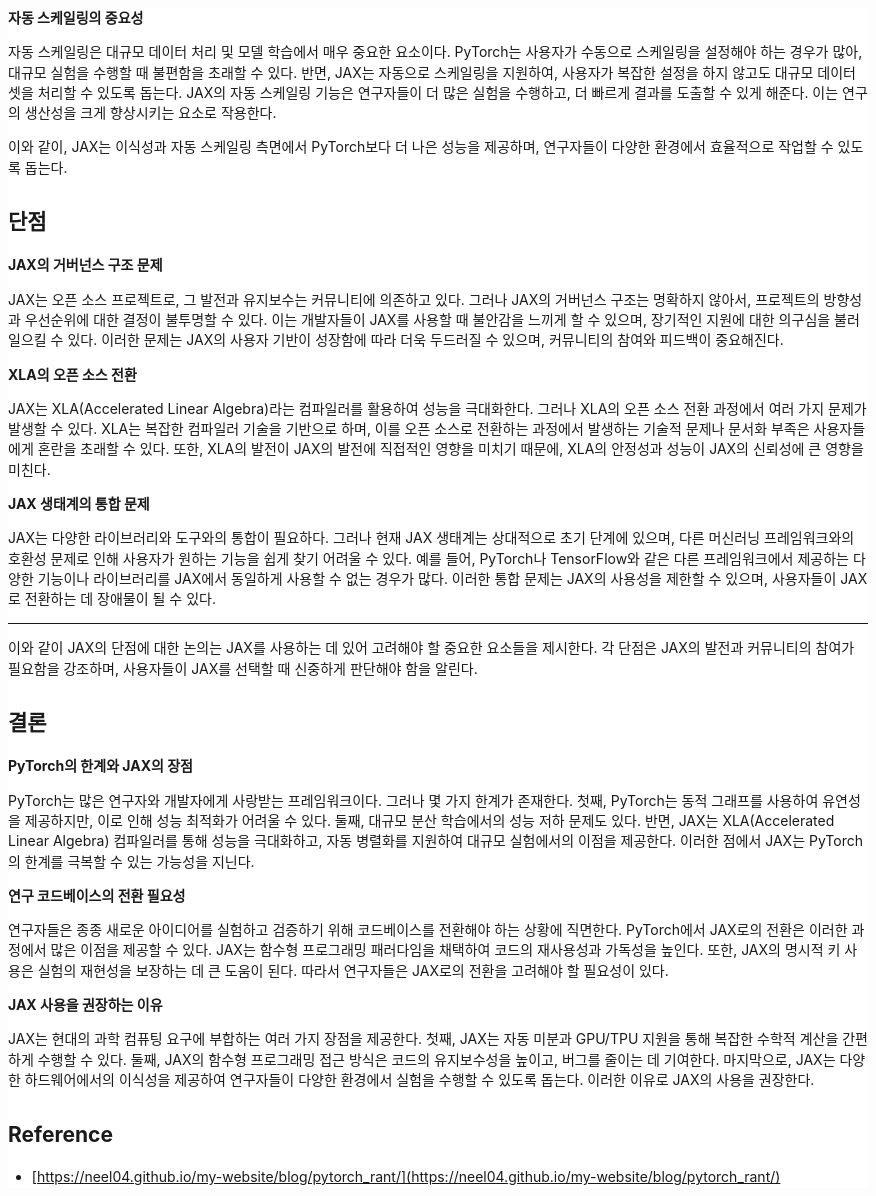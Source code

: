 **자동 스케일링의 중요성**  

자동 스케일링은 대규모 데이터 처리 및 모델 학습에서 매우 중요한 요소이다. PyTorch는 사용자가 수동으로 스케일링을 설정해야 하는 경우가 많아, 대규모 실험을 수행할 때 불편함을 초래할 수 있다. 반면, JAX는 자동으로 스케일링을 지원하여, 사용자가 복잡한 설정을 하지 않고도 대규모 데이터셋을 처리할 수 있도록 돕는다. JAX의 자동 스케일링 기능은 연구자들이 더 많은 실험을 수행하고, 더 빠르게 결과를 도출할 수 있게 해준다. 이는 연구의 생산성을 크게 향상시키는 요소로 작용한다. 

이와 같이, JAX는 이식성과 자동 스케일링 측면에서 PyTorch보다 더 나은 성능을 제공하며, 연구자들이 다양한 환경에서 효율적으로 작업할 수 있도록 돕는다.



## 단점

**JAX의 거버넌스 구조 문제**  

JAX는 오픈 소스 프로젝트로, 그 발전과 유지보수는 커뮤니티에 의존하고 있다. 그러나 JAX의 거버넌스 구조는 명확하지 않아서, 프로젝트의 방향성과 우선순위에 대한 결정이 불투명할 수 있다. 이는 개발자들이 JAX를 사용할 때 불안감을 느끼게 할 수 있으며, 장기적인 지원에 대한 의구심을 불러일으킬 수 있다. 이러한 문제는 JAX의 사용자 기반이 성장함에 따라 더욱 두드러질 수 있으며, 커뮤니티의 참여와 피드백이 중요해진다.

**XLA의 오픈 소스 전환**  

JAX는 XLA(Accelerated Linear Algebra)라는 컴파일러를 활용하여 성능을 극대화한다. 그러나 XLA의 오픈 소스 전환 과정에서 여러 가지 문제가 발생할 수 있다. XLA는 복잡한 컴파일러 기술을 기반으로 하며, 이를 오픈 소스로 전환하는 과정에서 발생하는 기술적 문제나 문서화 부족은 사용자들에게 혼란을 초래할 수 있다. 또한, XLA의 발전이 JAX의 발전에 직접적인 영향을 미치기 때문에, XLA의 안정성과 성능이 JAX의 신뢰성에 큰 영향을 미친다.

**JAX 생태계의 통합 문제**  

JAX는 다양한 라이브러리와 도구와의 통합이 필요하다. 그러나 현재 JAX 생태계는 상대적으로 초기 단계에 있으며, 다른 머신러닝 프레임워크와의 호환성 문제로 인해 사용자가 원하는 기능을 쉽게 찾기 어려울 수 있다. 예를 들어, PyTorch나 TensorFlow와 같은 다른 프레임워크에서 제공하는 다양한 기능이나 라이브러리를 JAX에서 동일하게 사용할 수 없는 경우가 많다. 이러한 통합 문제는 JAX의 사용성을 제한할 수 있으며, 사용자들이 JAX로 전환하는 데 장애물이 될 수 있다.

---

이와 같이 JAX의 단점에 대한 논의는 JAX를 사용하는 데 있어 고려해야 할 중요한 요소들을 제시한다. 각 단점은 JAX의 발전과 커뮤니티의 참여가 필요함을 강조하며, 사용자들이 JAX를 선택할 때 신중하게 판단해야 함을 알린다.



## 결론

**PyTorch의 한계와 JAX의 장점**  

PyTorch는 많은 연구자와 개발자에게 사랑받는 프레임워크이다. 그러나 몇 가지 한계가 존재한다. 첫째, PyTorch는 동적 그래프를 사용하여 유연성을 제공하지만, 이로 인해 성능 최적화가 어려울 수 있다. 둘째, 대규모 분산 학습에서의 성능 저하 문제도 있다. 반면, JAX는 XLA(Accelerated Linear Algebra) 컴파일러를 통해 성능을 극대화하고, 자동 병렬화를 지원하여 대규모 실험에서의 이점을 제공한다. 이러한 점에서 JAX는 PyTorch의 한계를 극복할 수 있는 가능성을 지닌다.

**연구 코드베이스의 전환 필요성**  

연구자들은 종종 새로운 아이디어를 실험하고 검증하기 위해 코드베이스를 전환해야 하는 상황에 직면한다. PyTorch에서 JAX로의 전환은 이러한 과정에서 많은 이점을 제공할 수 있다. JAX는 함수형 프로그래밍 패러다임을 채택하여 코드의 재사용성과 가독성을 높인다. 또한, JAX의 명시적 키 사용은 실험의 재현성을 보장하는 데 큰 도움이 된다. 따라서 연구자들은 JAX로의 전환을 고려해야 할 필요성이 있다.

**JAX 사용을 권장하는 이유**  

JAX는 현대의 과학 컴퓨팅 요구에 부합하는 여러 가지 장점을 제공한다. 첫째, JAX는 자동 미분과 GPU/TPU 지원을 통해 복잡한 수학적 계산을 간편하게 수행할 수 있다. 둘째, JAX의 함수형 프로그래밍 접근 방식은 코드의 유지보수성을 높이고, 버그를 줄이는 데 기여한다. 마지막으로, JAX는 다양한 하드웨어에서의 이식성을 제공하여 연구자들이 다양한 환경에서 실험을 수행할 수 있도록 돕는다. 이러한 이유로 JAX의 사용을 권장한다.



## Reference


* [https://neel04.github.io/my-website/blog/pytorch_rant/](https://neel04.github.io/my-website/blog/pytorch_rant/)







